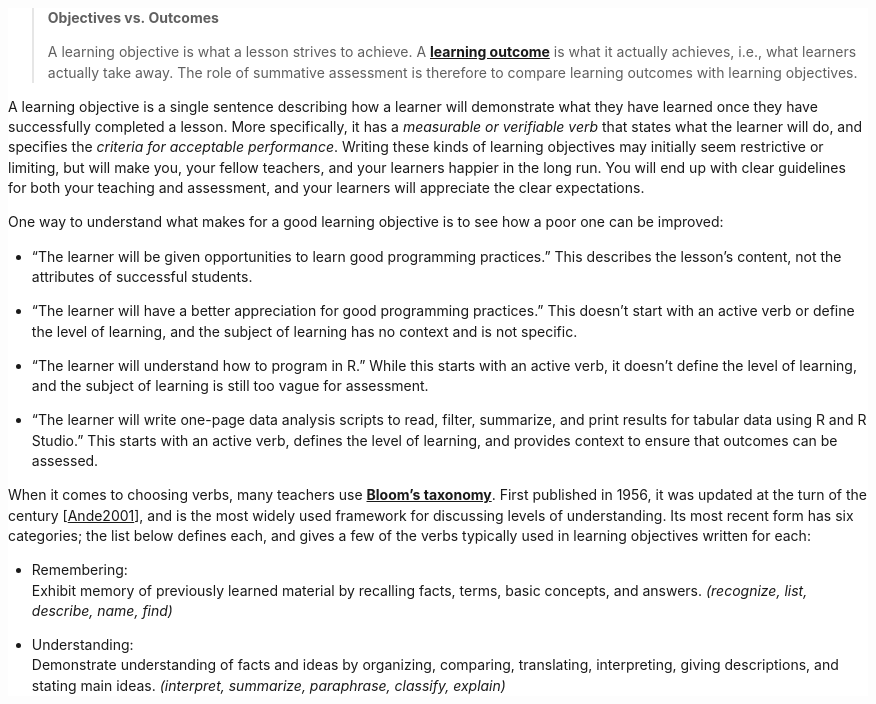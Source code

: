 > **Objectives vs. Outcomes**
> 
> A learning objective is what a lesson strives to achieve. A
> **[learning outcome](../gloss/#g:learning-outcome)** is what it actually
> achieves, i.e., what learners actually take away. The role of
> summative assessment is therefore to compare learning outcomes with
> learning objectives.

A learning objective is a single sentence describing how a learner will
demonstrate what they have learned once they have successfully completed
a lesson. More specifically, it has a *measurable or verifiable verb*
that states what the learner will do, and specifies the *criteria for
acceptable performance*. Writing these kinds of learning objectives may
initially seem restrictive or limiting, but will make you, your fellow
teachers, and your learners happier in the long run. You will end up
with clear guidelines for both your teaching and assessment, and your
learners will appreciate the clear expectations.

One way to understand what makes for a good learning objective is to see
how a poor one can be improved:

  - “The learner will be given opportunities to learn good programming
    practices.” This describes the lesson’s content, not the attributes
    of successful students.

  - “The learner will have a better appreciation for good programming
    practices.” This doesn’t start with an active verb or define the
    level of learning, and the subject of learning has no context and is
    not specific.

  - “The learner will understand how to program in R.” While this starts
    with an active verb, it doesn’t define the level of learning, and
    the subject of learning is still too vague for assessment.

  - “The learner will write one-page data analysis scripts to read,
    filter, summarize, and print results for tabular data using R and R
    Studio.” This starts with an active verb, defines the level of
    learning, and provides context to ensure that outcomes can be
    assessed.

When it comes to choosing verbs, many teachers use
**[Bloom’s taxonomy](../gloss/#g:blooms-taxonomy)**. First published in
1956, it was updated at the turn of the century [[Ande2001](../bib/#Ande2001)], and
is the most widely used framework for discussing levels of
understanding. Its most recent form has six categories; the list below
defines each, and gives a few of the verbs typically used in learning
objectives written for each:

  - Remembering:  
    Exhibit memory of previously learned material by recalling facts,
    terms, basic concepts, and answers. *(recognize, list, describe,
    name, find)*

  - Understanding:  
    Demonstrate understanding of facts and ideas by organizing,
    comparing, translating, interpreting, giving descriptions, and
    stating main ideas. *(interpret, summarize, paraphrase, classify,
    explain)*
